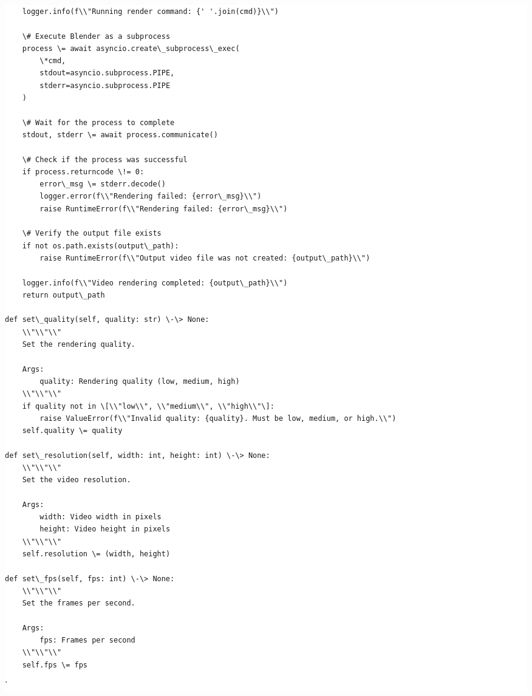         logger.info(f\\"Running render command: {' '.join(cmd)}\\")  
          
        \# Execute Blender as a subprocess  
        process \= await asyncio.create\_subprocess\_exec(  
            \*cmd,  
            stdout=asyncio.subprocess.PIPE,  
            stderr=asyncio.subprocess.PIPE  
        )  
          
        \# Wait for the process to complete  
        stdout, stderr \= await process.communicate()  
          
        \# Check if the process was successful  
        if process.returncode \!= 0:  
            error\_msg \= stderr.decode()  
            logger.error(f\\"Rendering failed: {error\_msg}\\")  
            raise RuntimeError(f\\"Rendering failed: {error\_msg}\\")  
          
        \# Verify the output file exists  
        if not os.path.exists(output\_path):  
            raise RuntimeError(f\\"Output video file was not created: {output\_path}\\")  
          
        logger.info(f\\"Video rendering completed: {output\_path}\\")  
        return output\_path  
      
    def set\_quality(self, quality: str) \-\> None:  
        \\"\\"\\"  
        Set the rendering quality.  
          
        Args:  
            quality: Rendering quality (low, medium, high)  
        \\"\\"\\"  
        if quality not in \[\\"low\\", \\"medium\\", \\"high\\"\]:  
            raise ValueError(f\\"Invalid quality: {quality}. Must be low, medium, or high.\\")  
        self.quality \= quality  
      
    def set\_resolution(self, width: int, height: int) \-\> None:  
        \\"\\"\\"  
        Set the video resolution.  
          
        Args:  
            width: Video width in pixels  
            height: Video height in pixels  
        \\"\\"\\"  
        self.resolution \= (width, height)  
      
    def set\_fps(self, fps: int) \-\> None:  
        \\"\\"\\"  
        Set the frames per second.  
          
        Args:  
            fps: Frames per second  
        \\"\\"\\"  
        self.fps \= fps  
\`
